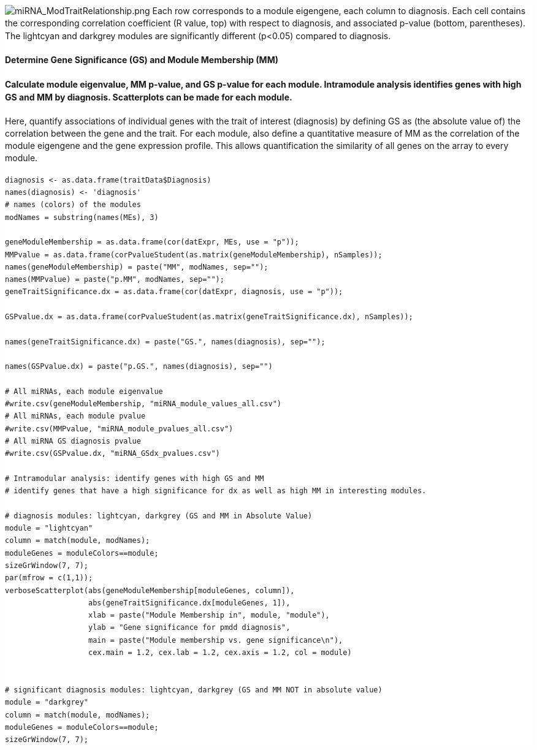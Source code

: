 ![miRNA_ModTraitRelationship.png](1db3af70-5adf-4a91-ad8c-c0d80eccc6eb.png)
Each row corresponds to a module eigengene, each column to diagnosis. Each cell contains the corresponding correlation coefficient (R value, top) with respect to diagnosis, and associated p-value (bottom, parentheses). The lightcyan and darkgrey modules are significantly different (p<0.05) compared to diagnosis.

#### Determine Gene Significance (GS) and Module Membership (MM)
#### Calculate module eigenvalue, MM p-value, and GS p-value for each module. Intramodule analysis identifies genes with high GS and MM by diagnosis. Scatterplots can be made for each module. 
Here, quantify associations of individual genes with the trait of interest (diagnosis) by defining GS as (the absolute value of) the correlation between the gene and the trait. For each module, also define a quantitative measure of MM as the correlation of the module eigengene and the gene expression profile. This allows quantification the similarity of all genes on the array to every module.
```
diagnosis <- as.data.frame(traitData$Diagnosis)
names(diagnosis) <- 'diagnosis'
# names (colors) of the modules
modNames = substring(names(MEs), 3)

geneModuleMembership = as.data.frame(cor(datExpr, MEs, use = "p"));
MMPvalue = as.data.frame(corPvalueStudent(as.matrix(geneModuleMembership), nSamples));
names(geneModuleMembership) = paste("MM", modNames, sep="");
names(MMPvalue) = paste("p.MM", modNames, sep="");
geneTraitSignificance.dx = as.data.frame(cor(datExpr, diagnosis, use = "p"));

GSPvalue.dx = as.data.frame(corPvalueStudent(as.matrix(geneTraitSignificance.dx), nSamples));

names(geneTraitSignificance.dx) = paste("GS.", names(diagnosis), sep="");

names(GSPvalue.dx) = paste("p.GS.", names(diagnosis), sep="")

# All miRNAs, each module eigenvalue
#write.csv(geneModuleMembership, "miRNA_module_values_all.csv")
# All miRNAs, each module pvalue
#write.csv(MMPvalue, "miRNA_module_pvalues_all.csv")
# All miRNA GS diagnosis pvalue
#write.csv(GSPvalue.dx, "miRNA_GSdx_pvalues.csv")

# Intramodular analysis: identify genes with high GS and MM
# identify genes that have a high significance for dx as well as high MM in interesting modules.

# diagnosis modules: lightcyan, darkgrey (GS and MM in Absolute Value)
module = "lightcyan"
column = match(module, modNames);
moduleGenes = moduleColors==module;
sizeGrWindow(7, 7);
par(mfrow = c(1,1));
verboseScatterplot(abs(geneModuleMembership[moduleGenes, column]),
                   abs(geneTraitSignificance.dx[moduleGenes, 1]),
                   xlab = paste("Module Membership in", module, "module"),
                   ylab = "Gene significance for pmdd diagnosis",
                   main = paste("Module membership vs. gene significance\n"),
                   cex.main = 1.2, cex.lab = 1.2, cex.axis = 1.2, col = module)


# significant diagnosis modules: lightcyan, darkgrey (GS and MM NOT in absolute value)
module = "darkgrey"
column = match(module, modNames);
moduleGenes = moduleColors==module;
sizeGrWindow(7, 7);
```